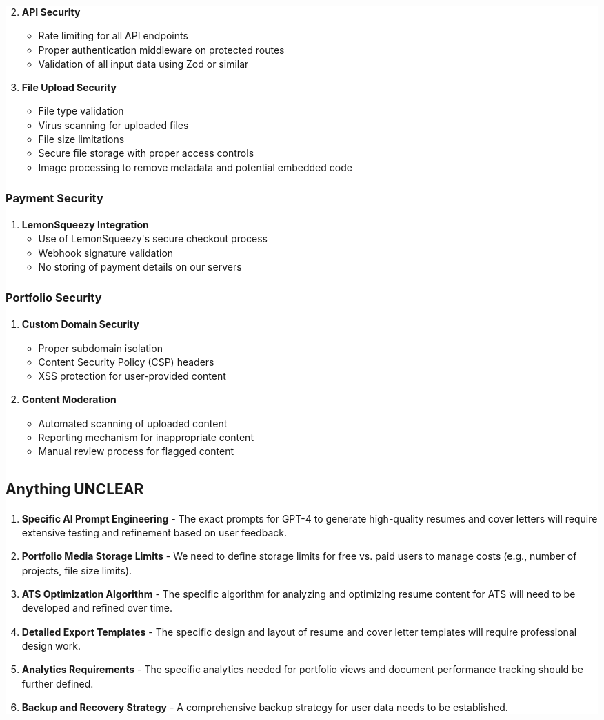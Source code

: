 2. **API Security**
   - Rate limiting for all API endpoints
   - Proper authentication middleware on protected routes
   - Validation of all input data using Zod or similar

3. **File Upload Security**
   - File type validation
   - Virus scanning for uploaded files
   - File size limitations
   - Secure file storage with proper access controls
   - Image processing to remove metadata and potential embedded code

### Payment Security

1. **LemonSqueezy Integration**
   - Use of LemonSqueezy's secure checkout process
   - Webhook signature validation
   - No storing of payment details on our servers

### Portfolio Security

1. **Custom Domain Security**
   - Proper subdomain isolation
   - Content Security Policy (CSP) headers
   - XSS protection for user-provided content

2. **Content Moderation**
   - Automated scanning of uploaded content
   - Reporting mechanism for inappropriate content
   - Manual review process for flagged content

## Anything UNCLEAR

1. **Specific AI Prompt Engineering** - The exact prompts for GPT-4 to generate high-quality resumes and cover letters will require extensive testing and refinement based on user feedback.

2. **Portfolio Media Storage Limits** - We need to define storage limits for free vs. paid users to manage costs (e.g., number of projects, file size limits).

3. **ATS Optimization Algorithm** - The specific algorithm for analyzing and optimizing resume content for ATS will need to be developed and refined over time.

4. **Detailed Export Templates** - The specific design and layout of resume and cover letter templates will require professional design work.

5. **Analytics Requirements** - The specific analytics needed for portfolio views and document performance tracking should be further defined.

6. **Backup and Recovery Strategy** - A comprehensive backup strategy for user data needs to be established.